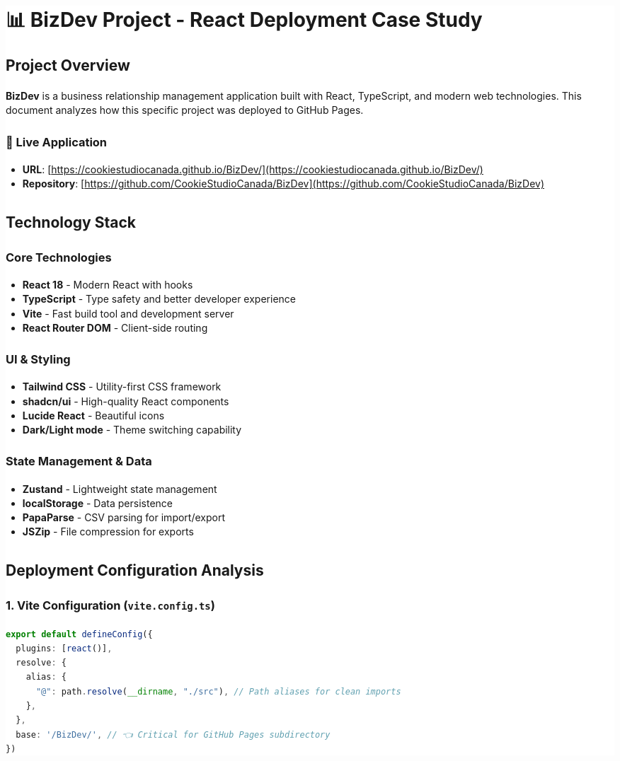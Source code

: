 # 📊 BizDev Project - React Deployment Case Study

## Project Overview

**BizDev** is a business relationship management application built with React, TypeScript, and modern web technologies. This document analyzes how this specific project was deployed to GitHub Pages.

### 🔗 Live Application
- **URL**: [https://cookiestudiocanada.github.io/BizDev/](https://cookiestudiocanada.github.io/BizDev/)
- **Repository**: [https://github.com/CookieStudioCanada/BizDev](https://github.com/CookieStudioCanada/BizDev)

## Technology Stack

### Core Technologies
- **React 18** - Modern React with hooks
- **TypeScript** - Type safety and better developer experience
- **Vite** - Fast build tool and development server
- **React Router DOM** - Client-side routing

### UI & Styling
- **Tailwind CSS** - Utility-first CSS framework
- **shadcn/ui** - High-quality React components
- **Lucide React** - Beautiful icons
- **Dark/Light mode** - Theme switching capability

### State Management & Data
- **Zustand** - Lightweight state management
- **localStorage** - Data persistence
- **PapaParse** - CSV parsing for import/export
- **JSZip** - File compression for exports

## Deployment Configuration Analysis

### 1. Vite Configuration (`vite.config.ts`)

```typescript
export default defineConfig({
  plugins: [react()],
  resolve: {
    alias: {
      "@": path.resolve(__dirname, "./src"), // Path aliases for clean imports
    },
  },
  base: '/BizDev/', // 👈 Critical for GitHub Pages subdirectory
})
```
